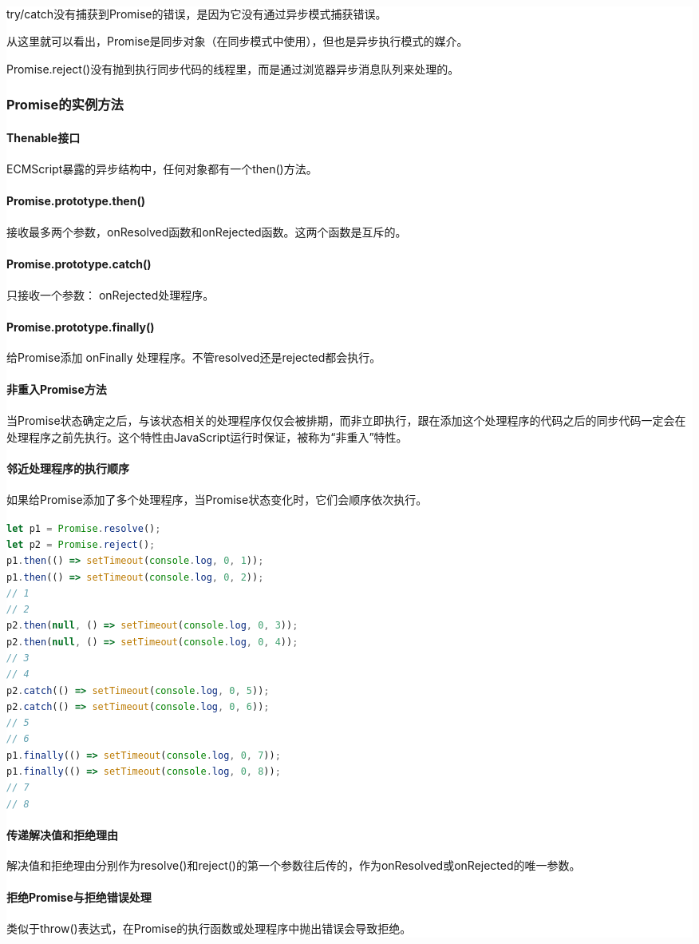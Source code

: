 try/catch没有捕获到Promise的错误，是因为它没有通过异步模式捕获错误。

从这里就可以看出，Promise是同步对象（在同步模式中使用），但也是异步执行模式的媒介。

Promise.reject()没有抛到执行同步代码的线程里，而是通过浏览器异步消息队列来处理的。



### Promise的实例方法
#### Thenable接口
ECMScript暴露的异步结构中，任何对象都有一个then()方法。

#### Promise.prototype.then()
接收最多两个参数，onResolved函数和onRejected函数。这两个函数是互斥的。

#### Promise.prototype.catch()
只接收一个参数： onRejected处理程序。

#### Promise.prototype.finally()
 给Promise添加 onFinally 处理程序。不管resolved还是rejected都会执行。

#### 非重入Promise方法
当Promise状态确定之后，与该状态相关的处理程序仅仅会被排期，而非立即执行，跟在添加这个处理程序的代码之后的同步代码一定会在处理程序之前先执行。这个特性由JavaScript运行时保证，被称为“非重入”特性。

#### 邻近处理程序的执行顺序
如果给Promise添加了多个处理程序，当Promise状态变化时，它们会顺序依次执行。

```javascript
let p1 = Promise.resolve(); 
let p2 = Promise.reject(); 
p1.then(() => setTimeout(console.log, 0, 1)); 
p1.then(() => setTimeout(console.log, 0, 2)); 
// 1 
// 2 
p2.then(null, () => setTimeout(console.log, 0, 3)); 
p2.then(null, () => setTimeout(console.log, 0, 4)); 
// 3 
// 4 
p2.catch(() => setTimeout(console.log, 0, 5)); 
p2.catch(() => setTimeout(console.log, 0, 6)); 
// 5 
// 6 
p1.finally(() => setTimeout(console.log, 0, 7)); 
p1.finally(() => setTimeout(console.log, 0, 8)); 
// 7 
// 8
```

#### 传递解决值和拒绝理由
解决值和拒绝理由分别作为resolve()和reject()的第一个参数往后传的，作为onResolved或onRejected的唯一参数。

#### 拒绝Promise与拒绝错误处理
类似于throw()表达式，在Promise的执行函数或处理程序中抛出错误会导致拒绝。
